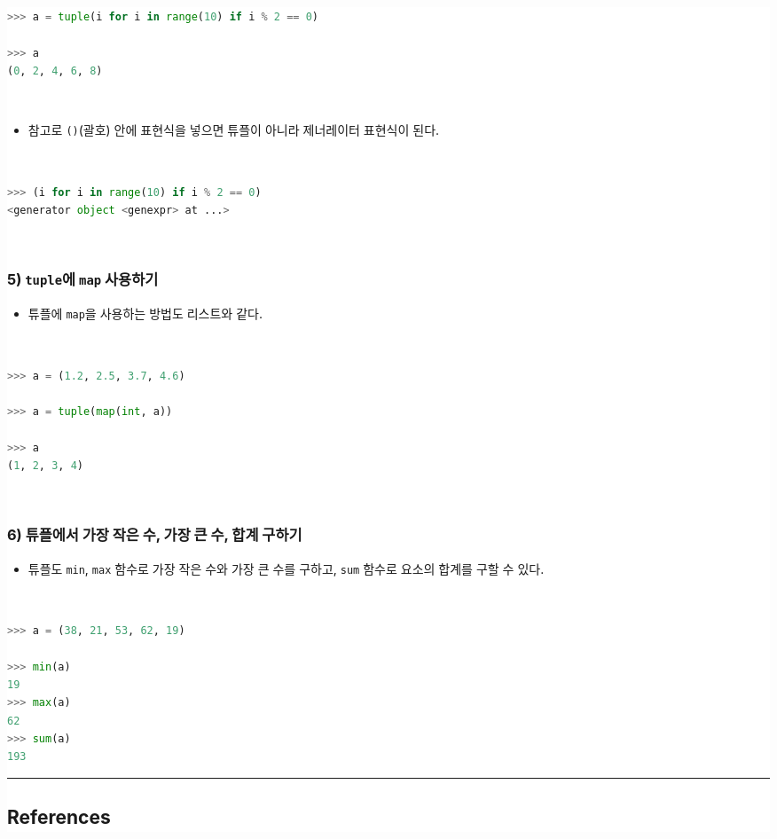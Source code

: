 ```python
>>> a = tuple(i for i in range(10) if i % 2 == 0)

>>> a
(0, 2, 4, 6, 8)
```

<br/>

- 참고로 `()`(괄호) 안에 표현식을 넣으면 튜플이 아니라 제너레이터 표현식이 된다.

<br/>

```python
>>> (i for i in range(10) if i % 2 == 0)
<generator object <genexpr> at ...>
```

<br/>

### 5) `tuple`에 `map` 사용하기

- 튜플에 `map`을 사용하는 방법도 리스트와 같다.

<br/>

```python
>>> a = (1.2, 2.5, 3.7, 4.6)

>>> a = tuple(map(int, a))

>>> a
(1, 2, 3, 4)
```

<br/>

### 6) 튜플에서 가장 작은 수, 가장 큰 수, 합계 구하기

- 튜플도 `min`, `max` 함수로 가장 작은 수와 가장 큰 수를 구하고, `sum` 함수로 요소의 합계를 구할 수 있다.

<br/>

```python
>>> a = (38, 21, 53, 62, 19)

>>> min(a)
19
>>> max(a)
62
>>> sum(a)
193
```

---

## References
